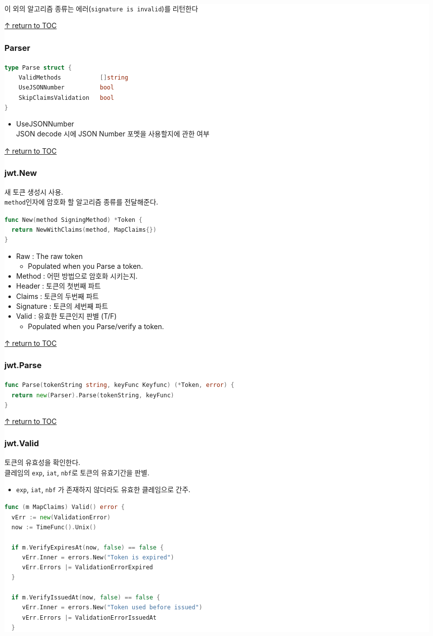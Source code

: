 이 외의 알고리즘 종류는 에러(```signature is invalid```)를 리턴한다

[↑ return to TOC](#table-of-contents)


### Parser
```go
type Parse struct {
    ValidMethods           []string
    UseJSONNumber          bool
    SkipClaimsValidation   bool
}
```
* UseJSONNumber  
  JSON decode 시에 JSON Number 포멧을 사용할지에 관한 여부

[↑ return to TOC](#table-of-contents)


### jwt.New
새 토큰 생성시 사용.  
```method```인자에 암호화 할 알고리즘 종류를 전달해준다.
```go
func New(method SigningMethod) *Token {
  return NewWithClaims(method, MapClaims{})
}
```
* Raw : The raw token
    * Populated when you Parse a token.
* Method : 어떤 방법으로 암호화 시키는지.
* Header : 토큰의 첫번째 파트
* Claims : 토큰의 두번째 파트
* Signature : 토큰의 세번째 파트
* Valid : 유효한 토큰인지 판별 (T/F)
    * Populated when you Parse/verify a token.

[↑ return to TOC](#table-of-contents)


### jwt.Parse
```go
func Parse(tokenString string, keyFunc Keyfunc) (*Token, error) {
  return new(Parser).Parse(tokenString, keyFunc)
}
```

[↑ return to TOC](#table-of-contents)

### jwt.Valid
토큰의 유효성을 확인한다.  
클레임의 ```exp```, ```iat```, ```nbf```로 토큰의 유효기간을 판별.  
   * ```exp```, ```iat```, ```nbf``` 가 존재하지 않더라도 유효한 클레임으로 간주.
```go
func (m MapClaims) Valid() error {
  vErr := new(ValidationError)
  now := TimeFunc().Unix()

  if m.VerifyExpiresAt(now, false) == false {
     vErr.Inner = errors.New("Token is expired")
     vErr.Errors |= ValidationErrorExpired
  }

  if m.VerifyIssuedAt(now, false) == false {
     vErr.Inner = errors.New("Token used before issued")
     vErr.Errors |= ValidationErrorIssuedAt
  }

```